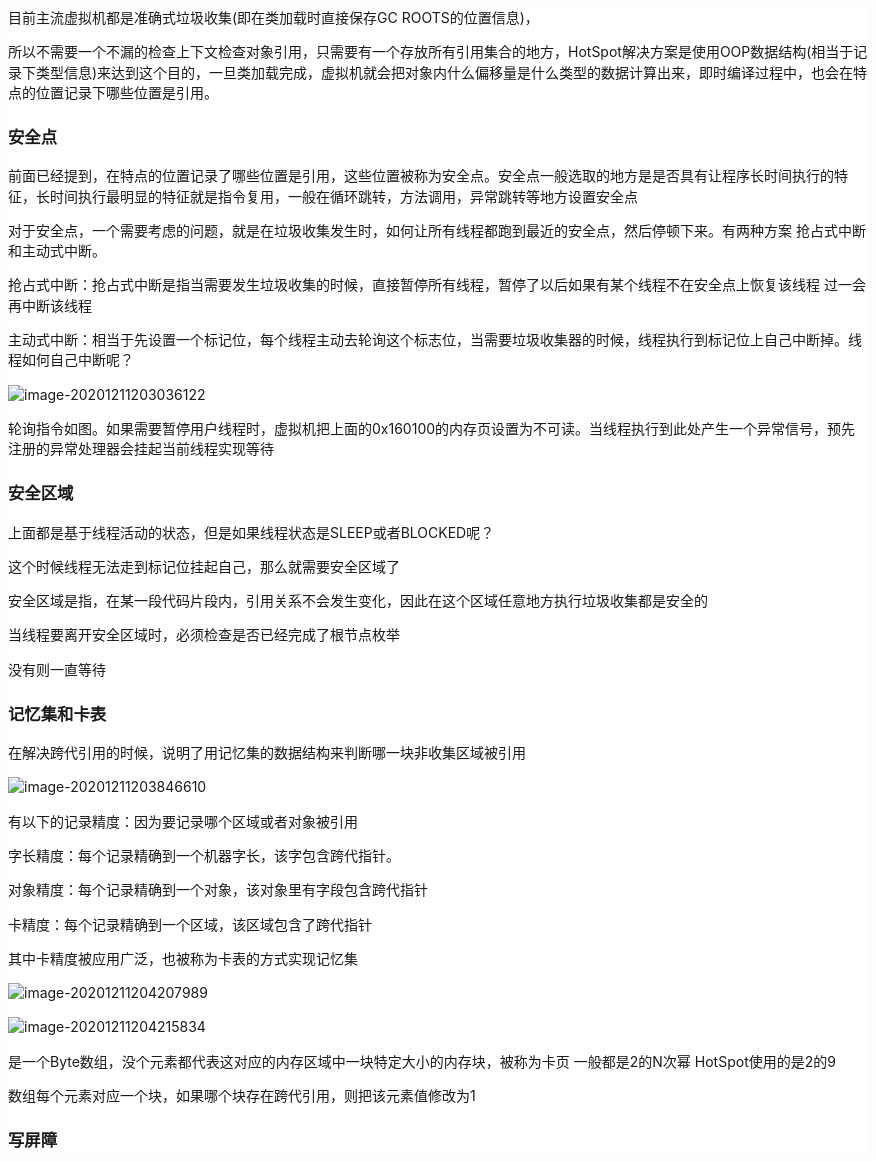 目前主流虚拟机都是准确式垃圾收集(即在类加载时直接保存GC ROOTS的位置信息)，

所以不需要一个不漏的检查上下文检查对象引用，只需要有一个存放所有引用集合的地方，HotSpot解决方案是使用OOP数据结构(相当于记录下类型信息)来达到这个目的，一旦类加载完成，虚拟机就会把对象内什么偏移量是什么类型的数据计算出来，即时编译过程中，也会在特点的位置记录下哪些位置是引用。

### 安全点

前面已经提到，在特点的位置记录了哪些位置是引用，这些位置被称为安全点。安全点一般选取的地方是是否具有让程序长时间执行的特征，长时间执行最明显的特征就是指令复用，一般在循环跳转，方法调用，异常跳转等地方设置安全点

对于安全点，一个需要考虑的问题，就是在垃圾收集发生时，如何让所有线程都跑到最近的安全点，然后停顿下来。有两种方案 抢占式中断和主动式中断。

抢占式中断：抢占式中断是指当需要发生垃圾收集的时候，直接暂停所有线程，暂停了以后如果有某个线程不在安全点上恢复该线程 过一会再中断该线程

主动式中断：相当于先设置一个标记位，每个线程主动去轮询这个标志位，当需要垃圾收集器的时候，线程执行到标记位上自己中断掉。线程如何自己中断呢？

![image-20201211203036122](https://sober-feng.oss-cn-shanghai.aliyuncs.com/learning/pictures/image-20201211203036122.png)

轮询指令如图。如果需要暂停用户线程时，虚拟机把上面的0x160100的内存页设置为不可读。当线程执行到此处产生一个异常信号，预先注册的异常处理器会挂起当前线程实现等待

### 安全区域

上面都是基于线程活动的状态，但是如果线程状态是SLEEP或者BLOCKED呢？

这个时候线程无法走到标记位挂起自己，那么就需要安全区域了

安全区域是指，在某一段代码片段内，引用关系不会发生变化，因此在这个区域任意地方执行垃圾收集都是安全的

当线程要离开安全区域时，必须检查是否已经完成了根节点枚举

没有则一直等待

### 记忆集和卡表

在解决跨代引用的时候，说明了用记忆集的数据结构来判断哪一块非收集区域被引用

![image-20201211203846610](https://sober-feng.oss-cn-shanghai.aliyuncs.com/learning/pictures/image-20201211203846610.png)

有以下的记录精度：因为要记录哪个区域或者对象被引用

字长精度：每个记录精确到一个机器字长，该字包含跨代指针。

对象精度：每个记录精确到一个对象，该对象里有字段包含跨代指针

卡精度：每个记录精确到一个区域，该区域包含了跨代指针

其中卡精度被应用广泛，也被称为卡表的方式实现记忆集

![image-20201211204207989](https://sober-feng.oss-cn-shanghai.aliyuncs.com/learning/pictures/image-20201211204207989.png)

![image-20201211204215834](https://sober-feng.oss-cn-shanghai.aliyuncs.com/learning/pictures/image-20201211204215834.png)

是一个Byte数组，没个元素都代表这对应的内存区域中一块特定大小的内存块，被称为卡页 一般都是2的N次幂 HotSpot使用的是2的9

数组每个元素对应一个块，如果哪个块存在跨代引用，则把该元素值修改为1

### 写屏障

